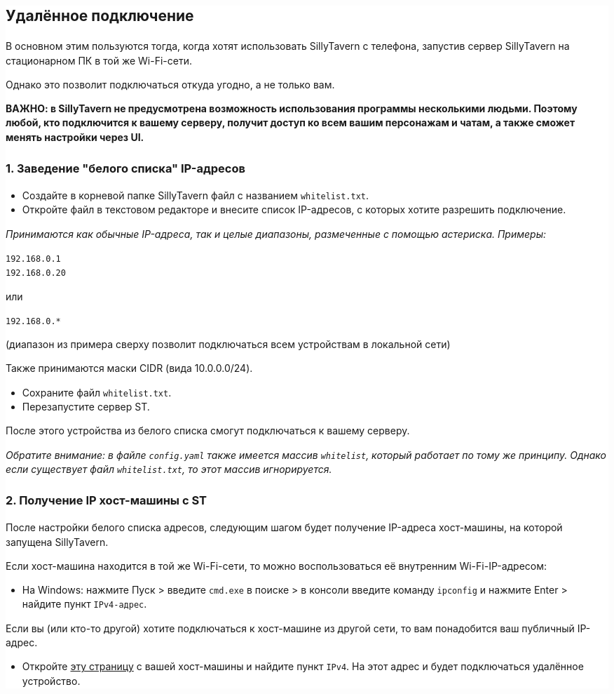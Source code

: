 ## Удалённое подключение

В основном этим пользуются тогда, когда хотят использовать SillyTavern с телефона, запустив сервер SillyTavern на стационарном ПК в той же Wi-Fi-сети.

Однако это позволит подключаться откуда угодно, а не только вам.

**ВАЖНО: в SillyTavern не предусмотрена возможность использования программы несколькими людьми. Поэтому любой, кто подключится к вашему серверу, получит доступ ко всем вашим персонажам и чатам, а также сможет менять настройки через UI.**

### 1. Заведение "белого списка" IP-адресов

* Создайте в корневой папке SillyTavern файл с названием `whitelist.txt`.
* Откройте файл в текстовом редакторе и внесите список IP-адресов, с которых хотите разрешить подключение.

*Принимаются как обычные IP-адреса, так и целые диапазоны, размеченные с помощью астериска. Примеры:*

```txt
192.168.0.1
192.168.0.20
```

или

```txt
192.168.0.*
```

(диапазон из примера сверху позволит подключаться всем устройствам в локальной сети)

Также принимаются маски CIDR (вида 10.0.0.0/24).

* Сохраните файл `whitelist.txt`.
* Перезапустите сервер ST.

После этого устройства из белого списка смогут подключаться к вашему серверу.

*Обратите внимание: в файле `config.yaml` также имеется массив `whitelist`, который работает по тому же принципу. Однако если существует файл `whitelist.txt`, то этот массив игнорируется.*

### 2. Получение IP хост-машины с ST

После настройки белого списка адресов, следующим шагом будет получение IP-адреса хост-машины, на которой запущена SillyTavern.

Если хост-машина находится в той же Wi-Fi-сети, то можно воспользоваться её внутренним Wi-Fi-IP-адресом:

* На Windows: нажмите Пуск > введите `cmd.exe` в поиске > в консоли введите команду `ipconfig` и нажмите Enter > найдите пункт `IPv4-адрес`.

Если вы (или кто-то другой) хотите подключаться к хост-машине из другой сети, то вам понадобится ваш публичный IP-адрес.

* Откройте [эту страницу](https://whatismyipaddress.com/) с вашей хост-машины и найдите пункт `IPv4`. На этот адрес и будет подключаться удалённое устройство.
